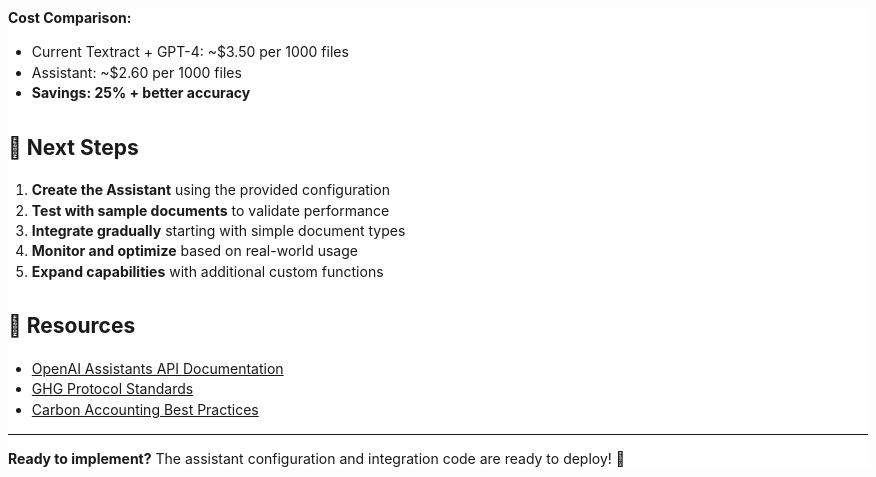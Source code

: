 **Cost Comparison:**
- Current Textract + GPT-4: ~$3.50 per 1000 files
- Assistant: ~$2.60 per 1000 files
- **Savings: 25% + better accuracy**

## 🎉 **Next Steps**

1. **Create the Assistant** using the provided configuration
2. **Test with sample documents** to validate performance
3. **Integrate gradually** starting with simple document types
4. **Monitor and optimize** based on real-world usage
5. **Expand capabilities** with additional custom functions

## 🔗 **Resources**

- [OpenAI Assistants API Documentation](https://platform.openai.com/docs/assistants)
- [GHG Protocol Standards](https://ghgprotocol.org/)
- [Carbon Accounting Best Practices](https://www.epa.gov/climateleadership)

---

**Ready to implement?** The assistant configuration and integration code are ready to deploy! 🚀 